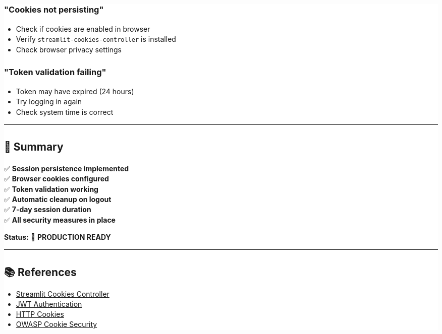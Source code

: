 ### "Cookies not persisting"
- Check if cookies are enabled in browser
- Verify `streamlit-cookies-controller` is installed
- Check browser privacy settings

### "Token validation failing"
- Token may have expired (24 hours)
- Try logging in again
- Check system time is correct

---

## 🎉 Summary

✅ **Session persistence implemented**  
✅ **Browser cookies configured**  
✅ **Token validation working**  
✅ **Automatic cleanup on logout**  
✅ **7-day session duration**  
✅ **All security measures in place**  

**Status:** 🚀 **PRODUCTION READY**

---

## 📚 References

- [Streamlit Cookies Controller](https://pypi.org/project/streamlit-cookies-controller/)
- [JWT Authentication](https://jwt.io/)
- [HTTP Cookies](https://developer.mozilla.org/en-US/docs/Web/HTTP/Cookies)
- [OWASP Cookie Security](https://owasp.org/www-community/controls/Cookie_Security)


